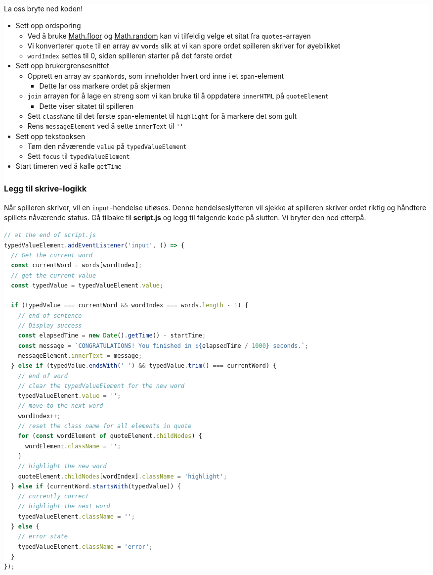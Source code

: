 La oss bryte ned koden!

- Sett opp ordsporing
  - Ved å bruke [Math.floor](https://developer.mozilla.org/docs/Web/JavaScript/Reference/Global_Objects/Math/floor) og [Math.random](https://developer.mozilla.org/docs/Web/JavaScript/Reference/Global_Objects/Math/random) kan vi tilfeldig velge et sitat fra `quotes`-arrayen
  - Vi konverterer `quote` til en array av `words` slik at vi kan spore ordet spilleren skriver for øyeblikket
  - `wordIndex` settes til 0, siden spilleren starter på det første ordet
- Sett opp brukergrensesnittet
  - Opprett en array av `spanWords`, som inneholder hvert ord inne i et `span`-element
    - Dette lar oss markere ordet på skjermen
  - `join` arrayen for å lage en streng som vi kan bruke til å oppdatere `innerHTML` på `quoteElement`
    - Dette viser sitatet til spilleren
  - Sett `className` til det første `span`-elementet til `highlight` for å markere det som gult
  - Rens `messageElement` ved å sette `innerText` til `''`
- Sett opp tekstboksen
  - Tøm den nåværende `value` på `typedValueElement`
  - Sett `focus` til `typedValueElement`
- Start timeren ved å kalle `getTime`

### Legg til skrive-logikk

Når spilleren skriver, vil en `input`-hendelse utløses. Denne hendelseslytteren vil sjekke at spilleren skriver ordet riktig og håndtere spillets nåværende status. Gå tilbake til **script.js** og legg til følgende kode på slutten. Vi bryter den ned etterpå.

```javascript
// at the end of script.js
typedValueElement.addEventListener('input', () => {
  // Get the current word
  const currentWord = words[wordIndex];
  // get the current value
  const typedValue = typedValueElement.value;

  if (typedValue === currentWord && wordIndex === words.length - 1) {
    // end of sentence
    // Display success
    const elapsedTime = new Date().getTime() - startTime;
    const message = `CONGRATULATIONS! You finished in ${elapsedTime / 1000} seconds.`;
    messageElement.innerText = message;
  } else if (typedValue.endsWith(' ') && typedValue.trim() === currentWord) {
    // end of word
    // clear the typedValueElement for the new word
    typedValueElement.value = '';
    // move to the next word
    wordIndex++;
    // reset the class name for all elements in quote
    for (const wordElement of quoteElement.childNodes) {
      wordElement.className = '';
    }
    // highlight the new word
    quoteElement.childNodes[wordIndex].className = 'highlight';
  } else if (currentWord.startsWith(typedValue)) {
    // currently correct
    // highlight the next word
    typedValueElement.className = '';
  } else {
    // error state
    typedValueElement.className = 'error';
  }
});
```
